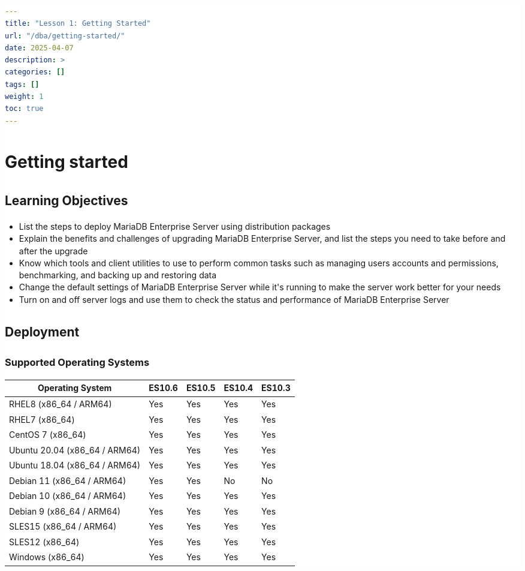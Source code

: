 ```yaml
---
title: "Lesson 1: Getting Started"
url: "/dba/getting-started/"
date: 2025-04-07
description: >
categories: []
tags: []
weight: 1
toc: true
---
```


# Getting started

## Learning Objectives

- List the steps to deploy MariaDB Enterprise Server using distribution packages
- Explain the benefits and challenges of upgrading MariaDB Enterprise Server, and list the steps you need to take before and after the upgrade
- Know which tools and client utilities to use to perform common tasks such as managing users accounts and permissions, benchmarking, and backing up and restoring data
- Change the default settings of MariaDB Enterprise Server while it's running to make the server work better for your needs
- Turn on and off server logs and use them to check the status and performance of MariaDB Enterprise Server

## Deployment

### Supported Operating Systems

| Operating System     | ES10.6 | ES10.5 | ES10.4 | ES10.3 |
|----------------------|--------|--------|--------|--------|
| RHEL8 (x86_64 / ARM64) | Yes    | Yes    | Yes    | Yes    |
| RHEL7 (x86_64)        | Yes    | Yes    | Yes    | Yes    |
| CentOS 7 (x86_64)     | Yes    | Yes    | Yes    | Yes    |
| Ubuntu 20.04 (x86_64 / ARM64) | Yes    | Yes    | Yes    | Yes    |
| Ubuntu 18.04 (x86_64 / ARM64) | Yes    | Yes    | Yes    | Yes    |
| Debian 11 (x86_64 / ARM64)    | Yes    | Yes    | No     | No     |
| Debian 10 (x86_64 / ARM64)    | Yes    | Yes    | Yes    | Yes    |
| Debian 9 (x86_64 / ARM64)     | Yes    | Yes    | Yes    | Yes    |
| SLES15 (x86_64 / ARM64)       | Yes    | Yes    | Yes    | Yes    |
| SLES12 (x86_64)               | Yes    | Yes    | Yes    | Yes    |
| Windows (x86_64)              | Yes    | Yes    | Yes    | Yes    |
